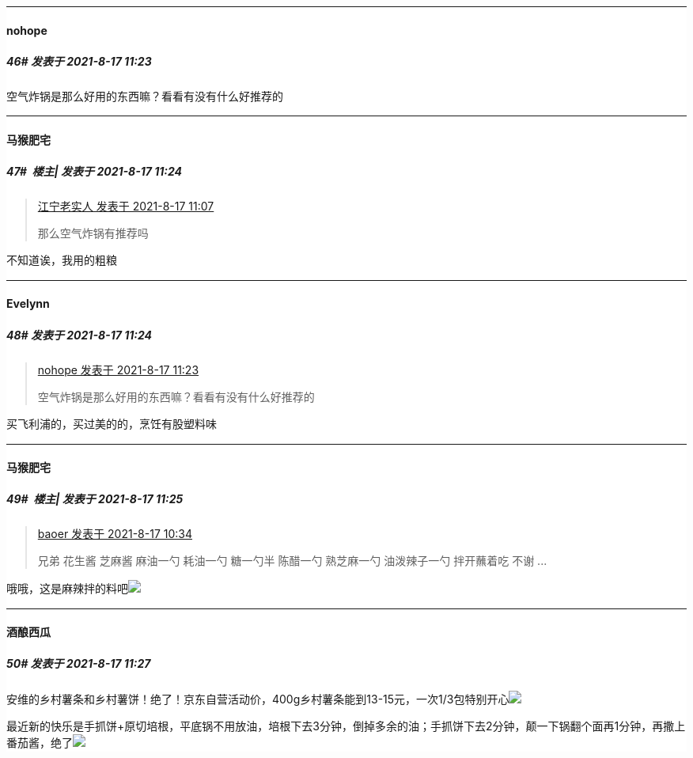 
*****

####  nohope  
##### 46#       发表于 2021-8-17 11:23


空气炸锅是那么好用的东西嘛？看看有没有什么好推荐的


*****

####  马猴肥宅  
##### 47#         楼主| 发表于 2021-8-17 11:24


<blockquote><a href="httphttps://bbs.saraba1st.com/2b/forum.php?mod=redirect&amp;goto=findpost&amp;pid=52401787&amp;ptid=2021178" target="_blank">江宁老实人 发表于 2021-8-17 11:07</a>

那么空气炸锅有推荐吗</blockquote>
不知道诶，我用的粗粮


*****

####  Evelynn  
##### 48#       发表于 2021-8-17 11:24


<blockquote><a href="httphttps://bbs.saraba1st.com/2b/forum.php?mod=redirect&amp;goto=findpost&amp;pid=52402035&amp;ptid=2021178" target="_blank">nohope 发表于 2021-8-17 11:23</a>

空气炸锅是那么好用的东西嘛？看看有没有什么好推荐的</blockquote>
买飞利浦的，买过美的的，烹饪有股塑料味


*****

####  马猴肥宅  
##### 49#         楼主| 发表于 2021-8-17 11:25


<blockquote><a href="httphttps://bbs.saraba1st.com/2b/forum.php?mod=redirect&amp;goto=findpost&amp;pid=52401393&amp;ptid=2021178" target="_blank">baoer 发表于 2021-8-17 10:34</a>

兄弟 花生酱 芝麻酱 麻油一勺 耗油一勺 糖一勺半 陈醋一勺 熟芝麻一勺 油泼辣子一勺 拌开蘸着吃 不谢 ...</blockquote>
哦哦，这是麻辣拌的料吧<img src="https://static.saraba1st.com/image/smiley/face2017/161.png" referrerpolicy="no-referrer">


*****

####  酒酿西瓜  
##### 50#       发表于 2021-8-17 11:27


安维的乡村薯条和乡村薯饼！绝了！京东自营活动价，400g乡村薯条能到13-15元，一次1/3包特别开心<img src="https://static.saraba1st.com/image/smiley/face2017/057.png" referrerpolicy="no-referrer">

最近新的快乐是手抓饼+原切培根，平底锅不用放油，培根下去3分钟，倒掉多余的油；手抓饼下去2分钟，颠一下锅翻个面再1分钟，再撒上番茄酱，绝了<img src="https://static.saraba1st.com/image/smiley/face2017/057.png" referrerpolicy="no-referrer">
